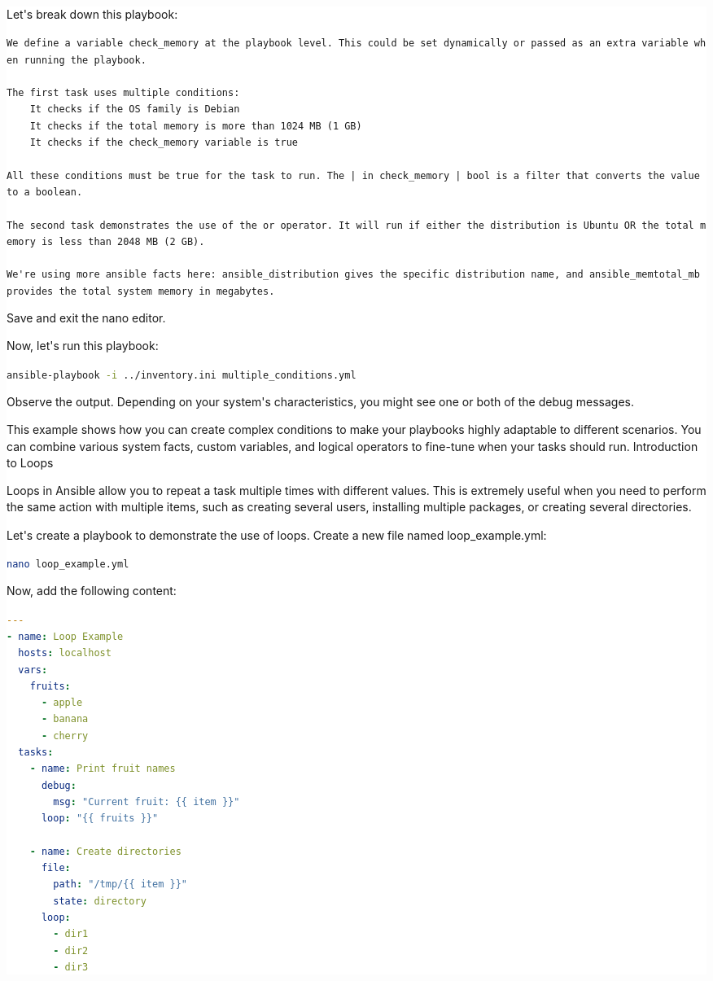 Let's break down this playbook:

    We define a variable check_memory at the playbook level. This could be set dynamically or passed as an extra variable when running the playbook.

    The first task uses multiple conditions:
        It checks if the OS family is Debian
        It checks if the total memory is more than 1024 MB (1 GB)
        It checks if the check_memory variable is true

    All these conditions must be true for the task to run. The | in check_memory | bool is a filter that converts the value to a boolean.

    The second task demonstrates the use of the or operator. It will run if either the distribution is Ubuntu OR the total memory is less than 2048 MB (2 GB).

    We're using more ansible facts here: ansible_distribution gives the specific distribution name, and ansible_memtotal_mb provides the total system memory in megabytes.

Save and exit the nano editor.

Now, let's run this playbook:

```bash
ansible-playbook -i ../inventory.ini multiple_conditions.yml
```

Observe the output. Depending on your system's characteristics, you might see one or both of the debug messages.

This example shows how you can create complex conditions to make your playbooks highly adaptable to different scenarios. You can combine various system facts, custom variables, and logical operators to fine-tune when your tasks should run.
Introduction to Loops

Loops in Ansible allow you to repeat a task multiple times with different values. This is extremely useful when you need to perform the same action with multiple items, such as creating several users, installing multiple packages, or creating several directories.

Let's create a playbook to demonstrate the use of loops. Create a new file named loop_example.yml:

```bash
nano loop_example.yml
```

Now, add the following content:

```yaml
---
- name: Loop Example
  hosts: localhost
  vars:
    fruits:
      - apple
      - banana
      - cherry
  tasks:
    - name: Print fruit names
      debug:
        msg: "Current fruit: {{ item }}"
      loop: "{{ fruits }}"

    - name: Create directories
      file:
        path: "/tmp/{{ item }}"
        state: directory
      loop:
        - dir1
        - dir2
        - dir3
```
